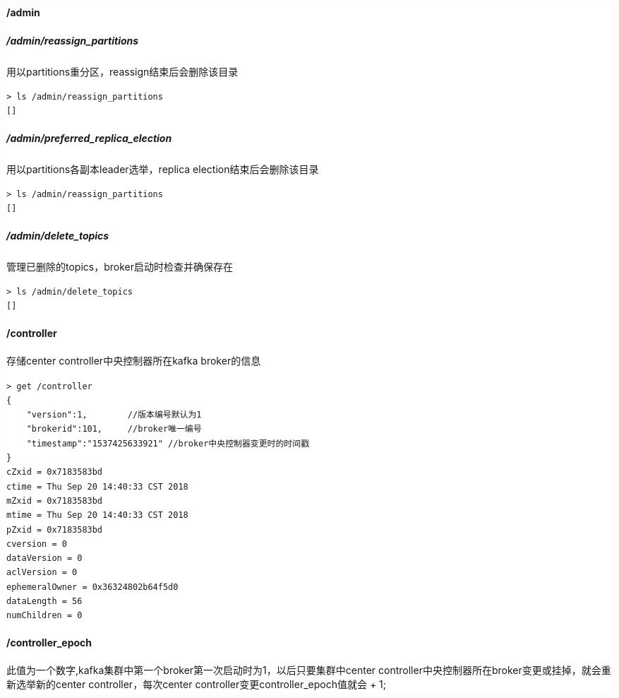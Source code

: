 #### /admin

##### /admin/reassign_partitions

用以partitions重分区，reassign结束后会删除该目录

```
> ls /admin/reassign_partitions
[]
```

##### /admin/preferred_replica_election

用以partitions各副本leader选举，replica election结束后会删除该目录

```
> ls /admin/reassign_partitions
[]
```

##### /admin/delete_topics

管理已删除的topics，broker启动时检查并确保存在

```
> ls /admin/delete_topics
[]
```

#### /controller

存储center controller中央控制器所在kafka broker的信息

```
> get /controller
{
	"version":1,		//版本编号默认为1
	"brokerid":101,		//broker唯一编号
	"timestamp":"1537425633921"	//broker中央控制器变更时的时间戳
}
cZxid = 0x7183583bd
ctime = Thu Sep 20 14:40:33 CST 2018
mZxid = 0x7183583bd
mtime = Thu Sep 20 14:40:33 CST 2018
pZxid = 0x7183583bd
cversion = 0
dataVersion = 0
aclVersion = 0
ephemeralOwner = 0x36324802b64f5d0
dataLength = 56
numChildren = 0
```

#### /controller_epoch

此值为一个数字,kafka集群中第一个broker第一次启动时为1，以后只要集群中center controller中央控制器所在broker变更或挂掉，就会重新选举新的center controller，每次center controller变更controller_epoch值就会 + 1; 
